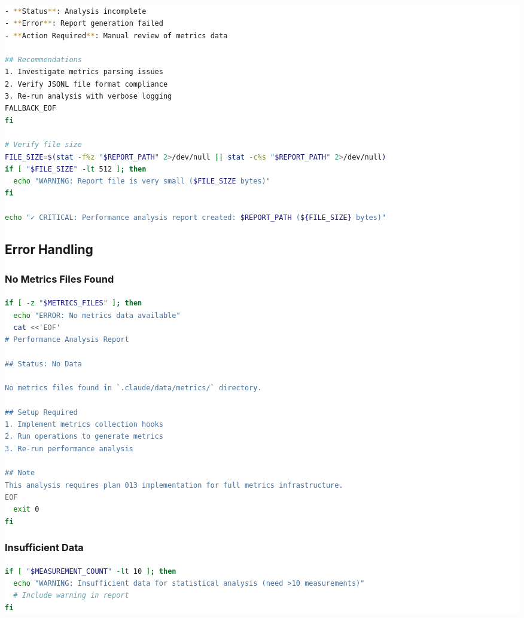 ```bash
- **Status**: Analysis incomplete
- **Error**: Report generation failed
- **Action Required**: Manual review of metrics data

## Recommendations
1. Investigate metrics parsing issues
2. Verify JSONL file format compliance
3. Re-run analysis with verbose logging
FALLBACK_EOF
fi

# Verify file size
FILE_SIZE=$(stat -f%z "$REPORT_PATH" 2>/dev/null || stat -c%s "$REPORT_PATH" 2>/dev/null)
if [ "$FILE_SIZE" -lt 512 ]; then
  echo "WARNING: Report file is very small ($FILE_SIZE bytes)"
fi

echo "✓ CRITICAL: Performance analysis report created: $REPORT_PATH (${FILE_SIZE} bytes)"
```

## Error Handling

### No Metrics Files Found

```bash
if [ -z "$METRICS_FILES" ]; then
  echo "ERROR: No metrics data available"
  cat <<'EOF'
# Performance Analysis Report

## Status: No Data

No metrics files found in `.claude/data/metrics/` directory.

## Setup Required
1. Implement metrics collection hooks
2. Run operations to generate metrics
3. Re-run performance analysis

## Note
This analysis requires plan 013 implementation for full metrics infrastructure.
EOF
  exit 0
fi
```

### Insufficient Data

```bash
if [ "$MEASUREMENT_COUNT" -lt 10 ]; then
  echo "WARNING: Insufficient data for statistical analysis (need >10 measurements)"
  # Include warning in report
fi
```
